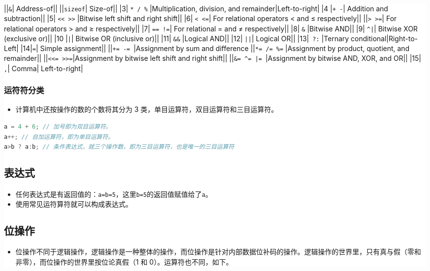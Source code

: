 ||`&`| Address-of||
||`sizeof`| Size-of||
|3| `* / %` |Multiplication, division, and remainder|Left-to-right|
|4 |`+ -`| Addition and subtraction||
|5| `<< >>` |Bitwise left shift and right shift||
|6| `< <=`| For relational operators < and ≤ respectively||
||`> >=`| For relational operators > and ≥ respectively||
|7| `== !=`| For relational = and ≠ respectively||
|8| `&` |Bitwise AND||
|9| `^|`| Bitwise XOR (exclusive or)||
|10 |`|`| Bitwise OR (inclusive or)||
|11| `&&` |Logical AND||
|12| `||`| Logical OR||
|13|` ?:` |Ternary conditional|Right-to-Left|
|14|`=`| Simple assignment||
||`+= -= `|Assignment by sum and difference
||`*= /= %=` |Assignment by product, quotient, and remainder||
||`<<= >>=`|Assignment by bitwise left shift and right  shift||
||`&= ^= |= `|Assignment by bitwise AND, XOR, and OR||
|15| `,`| Comma| Left-to-right|

### 运符符分类
- 计算机中还按操作的数的个数将其分为 3 类，单目运算符，双目运算符和三目运算符。
```c
a = 4 + 6; // 加号即为双目运算符。
a++; // 自加运算符，即为单目运算符。
a>b ? a:b; // 条件表达式，就三个操作数，即为三目运算符，也是唯一的三目运算符
```

## 表达式
- 任何表达式是有返回值的：`a=b=5`，这里`b=5`的返回值赋值给了`a`。
- 使用常见运符算符就可以构成表达式。

## 位操作
- 位操作不同于逻辑操作，逻辑操作是一种整体的操作，而位操作是针对内部数据位补码的操作。逻辑操作的世界里，只有真与假（零和非零），而位操作的世界里按位论真假（1 和 0）。运算符也不同，如下。
